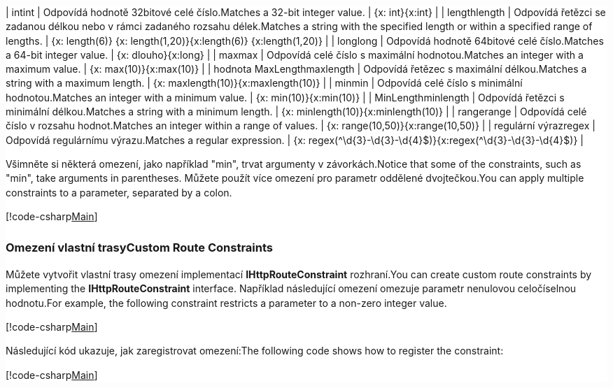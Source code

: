 | <span data-ttu-id="39f94-213">int</span><span class="sxs-lookup"><span data-stu-id="39f94-213">int</span></span> | <span data-ttu-id="39f94-214">Odpovídá hodnotě 32bitové celé číslo.</span><span class="sxs-lookup"><span data-stu-id="39f94-214">Matches a 32-bit integer value.</span></span> | <span data-ttu-id="39f94-215">{x: int}</span><span class="sxs-lookup"><span data-stu-id="39f94-215">{x:int}</span></span> |
| <span data-ttu-id="39f94-216">length</span><span class="sxs-lookup"><span data-stu-id="39f94-216">length</span></span> | <span data-ttu-id="39f94-217">Odpovídá řetězci se zadanou délkou nebo v rámci zadaného rozsahu délek.</span><span class="sxs-lookup"><span data-stu-id="39f94-217">Matches a string with the specified length or within a specified range of lengths.</span></span> | <span data-ttu-id="39f94-218">{x: length(6)} {x: length(1,20)}</span><span class="sxs-lookup"><span data-stu-id="39f94-218">{x:length(6)} {x:length(1,20)}</span></span> |
| <span data-ttu-id="39f94-219">long</span><span class="sxs-lookup"><span data-stu-id="39f94-219">long</span></span> | <span data-ttu-id="39f94-220">Odpovídá hodnotě 64bitové celé číslo.</span><span class="sxs-lookup"><span data-stu-id="39f94-220">Matches a 64-bit integer value.</span></span> | <span data-ttu-id="39f94-221">{x: dlouho}</span><span class="sxs-lookup"><span data-stu-id="39f94-221">{x:long}</span></span> |
| <span data-ttu-id="39f94-222">max</span><span class="sxs-lookup"><span data-stu-id="39f94-222">max</span></span> | <span data-ttu-id="39f94-223">Odpovídá celé číslo s maximální hodnotou.</span><span class="sxs-lookup"><span data-stu-id="39f94-223">Matches an integer with a maximum value.</span></span> | <span data-ttu-id="39f94-224">{x: max(10)}</span><span class="sxs-lookup"><span data-stu-id="39f94-224">{x:max(10)}</span></span> |
| <span data-ttu-id="39f94-225">hodnota MaxLength</span><span class="sxs-lookup"><span data-stu-id="39f94-225">maxlength</span></span> | <span data-ttu-id="39f94-226">Odpovídá řetězec s maximální délkou.</span><span class="sxs-lookup"><span data-stu-id="39f94-226">Matches a string with a maximum length.</span></span> | <span data-ttu-id="39f94-227">{x: maxlength(10)}</span><span class="sxs-lookup"><span data-stu-id="39f94-227">{x:maxlength(10)}</span></span> |
| <span data-ttu-id="39f94-228">min</span><span class="sxs-lookup"><span data-stu-id="39f94-228">min</span></span> | <span data-ttu-id="39f94-229">Odpovídá celé číslo s minimální hodnotou.</span><span class="sxs-lookup"><span data-stu-id="39f94-229">Matches an integer with a minimum value.</span></span> | <span data-ttu-id="39f94-230">{x: min(10)}</span><span class="sxs-lookup"><span data-stu-id="39f94-230">{x:min(10)}</span></span> |
| <span data-ttu-id="39f94-231">MinLength</span><span class="sxs-lookup"><span data-stu-id="39f94-231">minlength</span></span> | <span data-ttu-id="39f94-232">Odpovídá řetězci s minimální délkou.</span><span class="sxs-lookup"><span data-stu-id="39f94-232">Matches a string with a minimum length.</span></span> | <span data-ttu-id="39f94-233">{x: minlength(10)}</span><span class="sxs-lookup"><span data-stu-id="39f94-233">{x:minlength(10)}</span></span> |
| <span data-ttu-id="39f94-234">range</span><span class="sxs-lookup"><span data-stu-id="39f94-234">range</span></span> | <span data-ttu-id="39f94-235">Odpovídá celé číslo v rozsahu hodnot.</span><span class="sxs-lookup"><span data-stu-id="39f94-235">Matches an integer within a range of values.</span></span> | <span data-ttu-id="39f94-236">{x: range(10,50)}</span><span class="sxs-lookup"><span data-stu-id="39f94-236">{x:range(10,50)}</span></span> |
| <span data-ttu-id="39f94-237">regulární výraz</span><span class="sxs-lookup"><span data-stu-id="39f94-237">regex</span></span> | <span data-ttu-id="39f94-238">Odpovídá regulárnímu výrazu.</span><span class="sxs-lookup"><span data-stu-id="39f94-238">Matches a regular expression.</span></span> | <span data-ttu-id="39f94-239">{x: regex(^\d{3}-\d{3}-\d{4}$)}</span><span class="sxs-lookup"><span data-stu-id="39f94-239">{x:regex(^\d{3}-\d{3}-\d{4}$)}</span></span> |

<span data-ttu-id="39f94-240">Všimněte si některá omezení, jako například &quot;min&quot;, trvat argumenty v závorkách.</span><span class="sxs-lookup"><span data-stu-id="39f94-240">Notice that some of the constraints, such as &quot;min&quot;, take arguments in parentheses.</span></span> <span data-ttu-id="39f94-241">Můžete použít více omezení pro parametr oddělené dvojtečkou.</span><span class="sxs-lookup"><span data-stu-id="39f94-241">You can apply multiple constraints to a parameter, separated by a colon.</span></span>

[!code-csharp[Main](attribute-routing-in-web-api-2/samples/sample15.cs)]

### <a name="custom-route-constraints"></a><span data-ttu-id="39f94-242">Omezení vlastní trasy</span><span class="sxs-lookup"><span data-stu-id="39f94-242">Custom Route Constraints</span></span>

<span data-ttu-id="39f94-243">Můžete vytvořit vlastní trasy omezení implementací **IHttpRouteConstraint** rozhraní.</span><span class="sxs-lookup"><span data-stu-id="39f94-243">You can create custom route constraints by implementing the **IHttpRouteConstraint** interface.</span></span> <span data-ttu-id="39f94-244">Například následující omezení omezuje parametr nenulovou celočíselnou hodnotu.</span><span class="sxs-lookup"><span data-stu-id="39f94-244">For example, the following constraint restricts a parameter to a non-zero integer value.</span></span>

[!code-csharp[Main](attribute-routing-in-web-api-2/samples/sample16.cs)]

<span data-ttu-id="39f94-245">Následující kód ukazuje, jak zaregistrovat omezení:</span><span class="sxs-lookup"><span data-stu-id="39f94-245">The following code shows how to register the constraint:</span></span>

[!code-csharp[Main](attribute-routing-in-web-api-2/samples/sample17.cs)]
